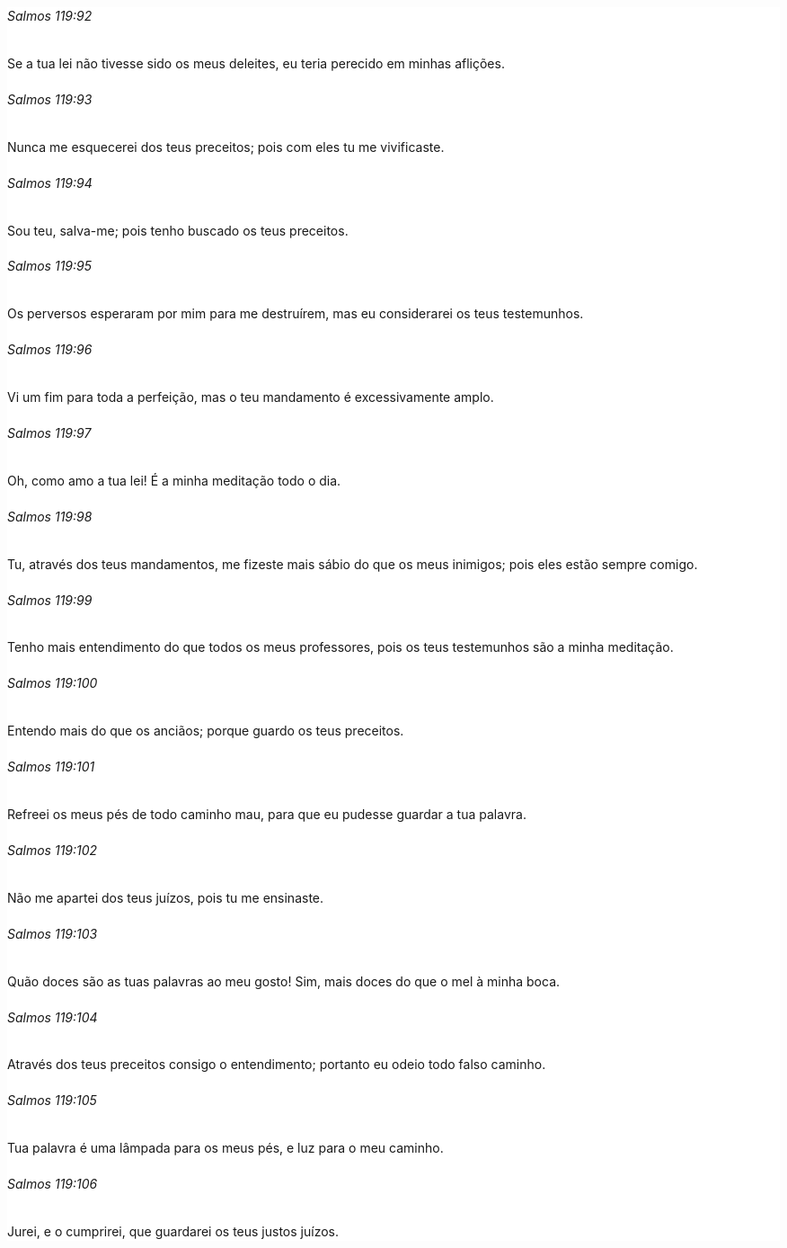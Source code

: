 ###### Salmos 119:92

Se a tua lei não tivesse sido os meus deleites, eu teria perecido em minhas aflições.

###### Salmos 119:93

Nunca me esquecerei dos teus preceitos; pois com eles tu me vivificaste.

###### Salmos 119:94

Sou teu, salva-me; pois tenho buscado os teus preceitos.

###### Salmos 119:95

Os perversos esperaram por mim para me destruírem, mas eu considerarei os teus testemunhos.

###### Salmos 119:96

Vi um fim para toda a perfeição, mas o teu mandamento é excessivamente amplo.

###### Salmos 119:97

Oh, como amo a tua lei! É a minha meditação todo o dia.

###### Salmos 119:98

Tu, através dos teus mandamentos, me fizeste mais sábio do que os meus inimigos; pois eles estão sempre comigo.

###### Salmos 119:99

Tenho mais entendimento do que todos os meus professores, pois os teus testemunhos são a minha meditação.

###### Salmos 119:100

Entendo mais do que os anciãos; porque guardo os teus preceitos.

###### Salmos 119:101

Refreei os meus pés de todo caminho mau, para que eu pudesse guardar a tua palavra.

###### Salmos 119:102

Não me apartei dos teus juízos, pois tu me ensinaste.

###### Salmos 119:103

Quão doces são as tuas palavras ao meu gosto! Sim, mais doces do que o mel à minha boca.

###### Salmos 119:104

Através dos teus preceitos consigo o entendimento; portanto eu odeio todo falso caminho.

###### Salmos 119:105

Tua palavra é uma lâmpada para os meus pés, e luz para o meu caminho.

###### Salmos 119:106

Jurei, e o cumprirei, que guardarei os teus justos juízos.
